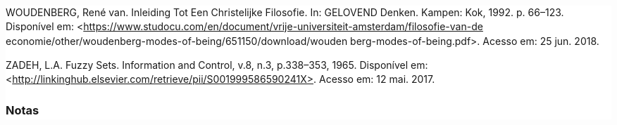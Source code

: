 
WOUDENBERG, René van. Inleiding Tot Een Christelijke Filosofie. In: GELOVEND Denken. Kampen: Kok, 1992. p. 66–123. Disponível em: &lt;https://www.studocu.com/en/document/vrije-universiteit-amsterdam/filosofie-van-de economie/other/woudenberg-modes-of-being/651150/download/wouden berg-modes-of-being.pdf>. Acesso em: 25 jun. 2018. 


ZADEH, L.A. Fuzzy Sets. Information and Control, v.8, n.3, p.338–353, 1965. Disponível em: &lt;http://linkinghub.elsevier.com/retrieve/pii/S001999586590241X>. Acesso em: 12 mai. 2017.


### Notas

